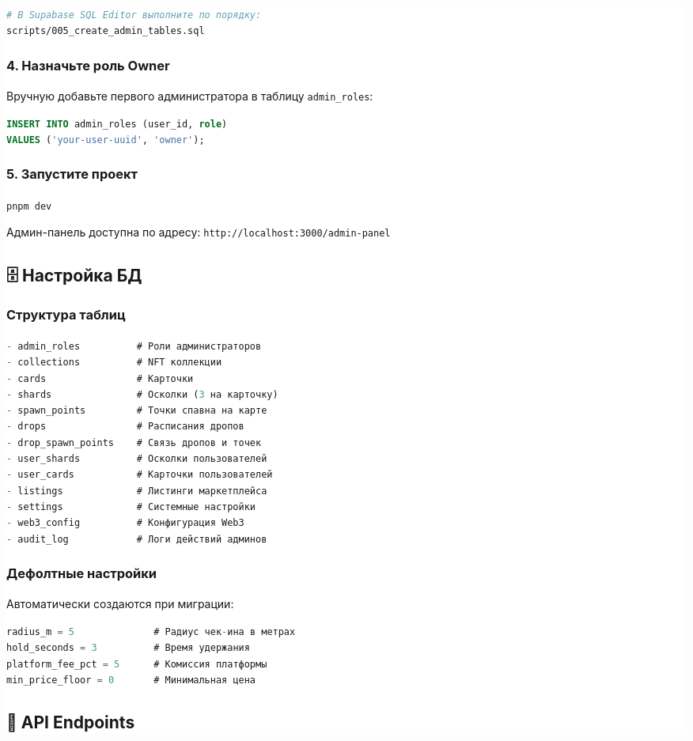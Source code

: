 ```bash
# В Supabase SQL Editor выполните по порядку:
scripts/005_create_admin_tables.sql
```

### 4. Назначьте роль Owner

Вручную добавьте первого администратора в таблицу `admin_roles`:

```sql
INSERT INTO admin_roles (user_id, role) 
VALUES ('your-user-uuid', 'owner');
```

### 5. Запустите проект

```bash
pnpm dev
```

Админ-панель доступна по адресу: `http://localhost:3000/admin-panel`

## 🗄️ Настройка БД

### Структура таблиц

```sql
- admin_roles          # Роли администраторов
- collections          # NFT коллекции
- cards                # Карточки
- shards               # Осколки (3 на карточку)
- spawn_points         # Точки спавна на карте
- drops                # Расписания дропов
- drop_spawn_points    # Связь дропов и точек
- user_shards          # Осколки пользователей
- user_cards           # Карточки пользователей
- listings             # Листинги маркетплейса
- settings             # Системные настройки
- web3_config          # Конфигурация Web3
- audit_log            # Логи действий админов
```

### Дефолтные настройки

Автоматически создаются при миграции:

```sql
radius_m = 5              # Радиус чек-ина в метрах
hold_seconds = 3          # Время удержания
platform_fee_pct = 5      # Комиссия платформы
min_price_floor = 0       # Минимальная цена
```

## 🔌 API Endpoints
